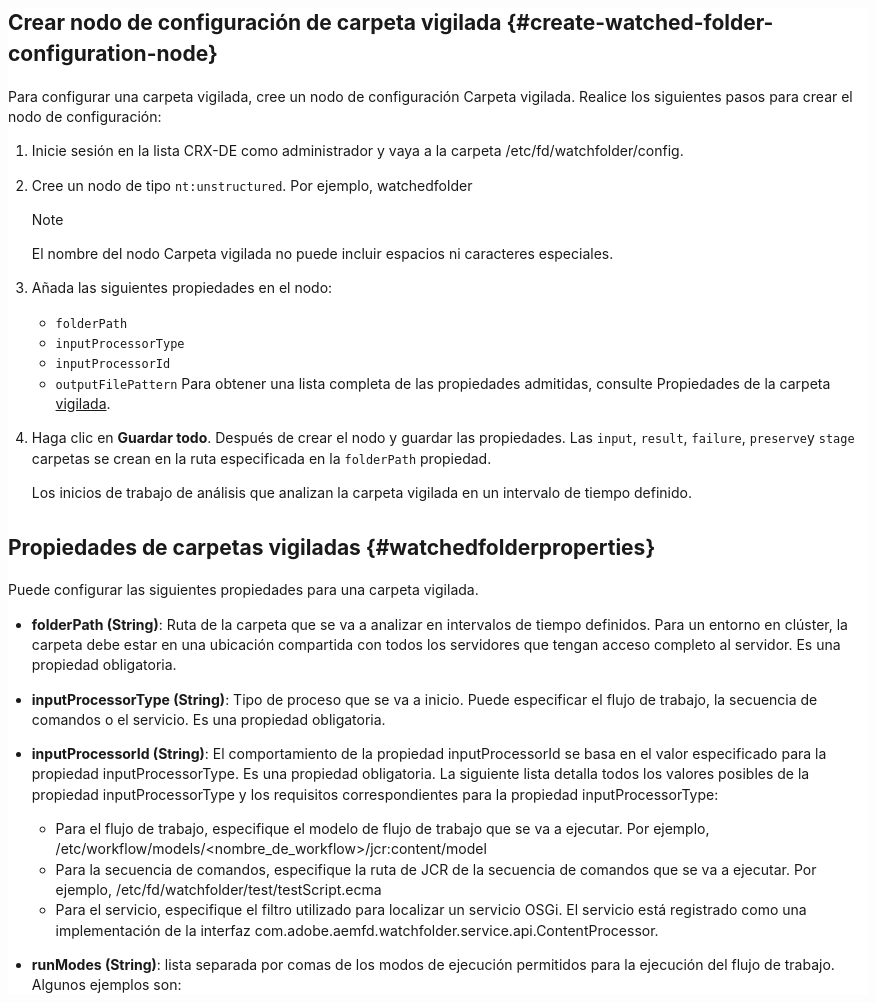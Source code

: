 ## Crear nodo de configuración de carpeta vigilada {#create-watched-folder-configuration-node}

Para configurar una carpeta vigilada, cree un nodo de configuración Carpeta vigilada. Realice los siguientes pasos para crear el nodo de configuración:

1. Inicie sesión en la lista CRX-DE como administrador y vaya a la carpeta /etc/fd/watchfolder/config.

1. Cree un nodo de tipo `nt:unstructured`. Por ejemplo, watchedfolder

   >[!NOTE]
   >
   >El nombre del nodo Carpeta vigilada no puede incluir espacios ni caracteres especiales.

1. Añada las siguientes propiedades en el nodo:

   * `folderPath`
   * `inputProcessorType`
   * `inputProcessorId`
   * `outputFilePattern`
   Para obtener una lista completa de las propiedades admitidas, consulte Propiedades de la carpeta [vigilada](../../forms/using/watched-folder-in-aem-forms.md#main-pars-header-1).

1. Haga clic en **Guardar todo**. Después de crear el nodo y guardar las propiedades. Las `input`, `result`, `failure`, `preserve`y `stage`carpetas se crean en la ruta especificada en la `folderPath` propiedad.

   Los inicios de trabajo de análisis que analizan la carpeta vigilada en un intervalo de tiempo definido.

## Propiedades de carpetas vigiladas {#watchedfolderproperties}

Puede configurar las siguientes propiedades para una carpeta vigilada.

* **folderPath (String)**: Ruta de la carpeta que se va a analizar en intervalos de tiempo definidos. Para un entorno en clúster, la carpeta debe estar en una ubicación compartida con todos los servidores que tengan acceso completo al servidor. Es una propiedad obligatoria.
* **inputProcessorType (String)**: Tipo de proceso que se va a inicio. Puede especificar el flujo de trabajo, la secuencia de comandos o el servicio. Es una propiedad obligatoria.
* **inputProcessorId (String)**: El comportamiento de la propiedad inputProcessorId se basa en el valor especificado para la propiedad inputProcessorType. Es una propiedad obligatoria. La siguiente lista detalla todos los valores posibles de la propiedad inputProcessorType y los requisitos correspondientes para la propiedad inputProcessorType:

   * Para el flujo de trabajo, especifique el modelo de flujo de trabajo que se va a ejecutar. Por ejemplo, /etc/workflow/models/&lt;nombre_de_workflow>/jcr:content/model
   * Para la secuencia de comandos, especifique la ruta de JCR de la secuencia de comandos que se va a ejecutar. Por ejemplo, /etc/fd/watchfolder/test/testScript.ecma
   * Para el servicio, especifique el filtro utilizado para localizar un servicio OSGi. El servicio está registrado como una implementación de la interfaz com.adobe.aemfd.watchfolder.service.api.ContentProcessor.

* **runModes (String)**: lista separada por comas de los modos de ejecución permitidos para la ejecución del flujo de trabajo. Algunos ejemplos son:
